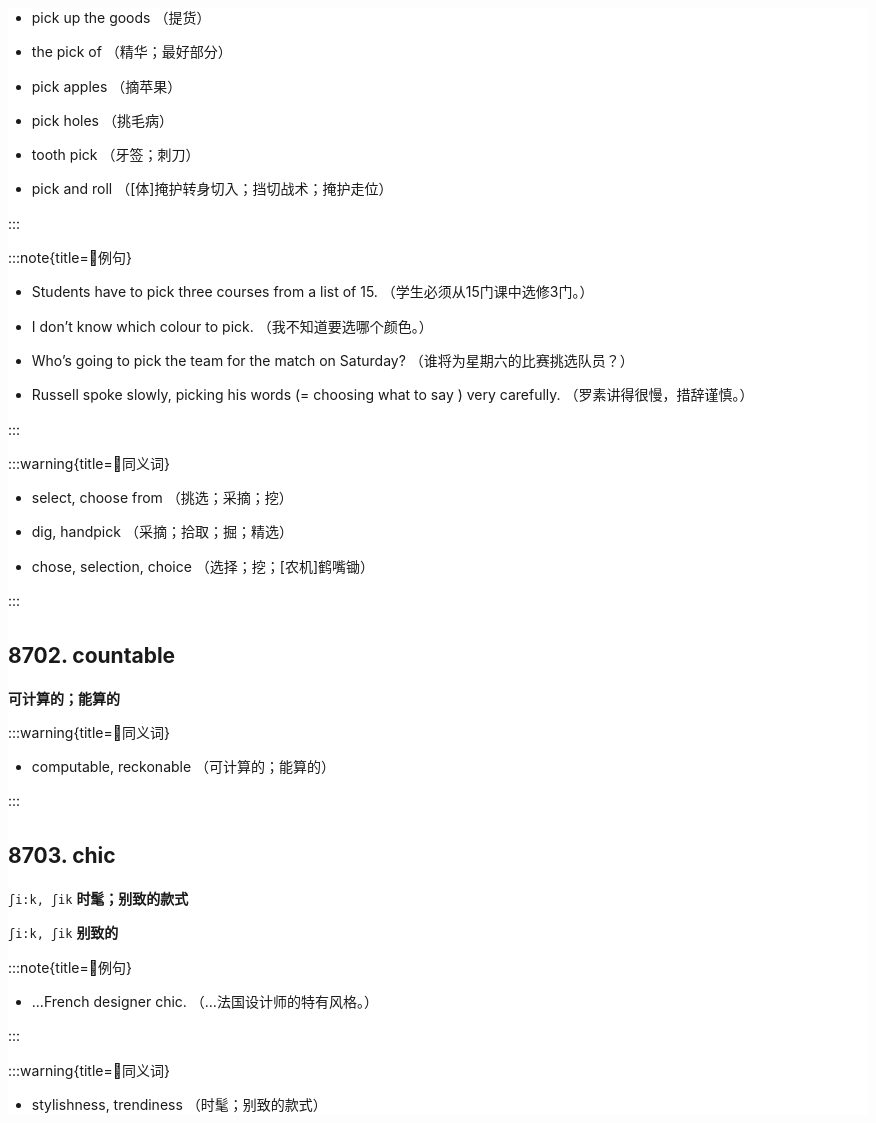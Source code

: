 - pick up the goods （提货）

- the pick of （精华；最好部分）

- pick apples （摘苹果）

- pick holes （挑毛病）

- tooth pick （牙签；刺刀）

- pick and roll （[体]掩护转身切入；挡切战术；掩护走位）

:::

:::note{title=🎤例句}

- Students have to pick three courses from a list of 15. （学生必须从15门课中选修3门。）

- I don’t know which colour to pick. （我不知道要选哪个颜色。）

- Who’s going to pick the team for the match on Saturday? （谁将为星期六的比赛挑选队员？）

- Russell spoke slowly, picking his words (= choosing what to say ) very carefully. （罗素讲得很慢，措辞谨慎。）

:::

:::warning{title=🤔同义词}

- select, choose from （挑选；采摘；挖）

- dig, handpick （采摘；拾取；掘；精选）

- chose, selection, choice （选择；挖；[农机]鹤嘴锄）

:::


## 8702. countable

**可计算的；能算的**

:::warning{title=🤔同义词}

- computable, reckonable （可计算的；能算的）

:::


## 8703. chic

`ʃi:k, ʃik`  **时髦；别致的款式**

`ʃi:k, ʃik`  **别致的**

:::note{title=🎤例句}

- ...French designer chic. （…法国设计师的特有风格。）

:::

:::warning{title=🤔同义词}

- stylishness, trendiness （时髦；别致的款式）
